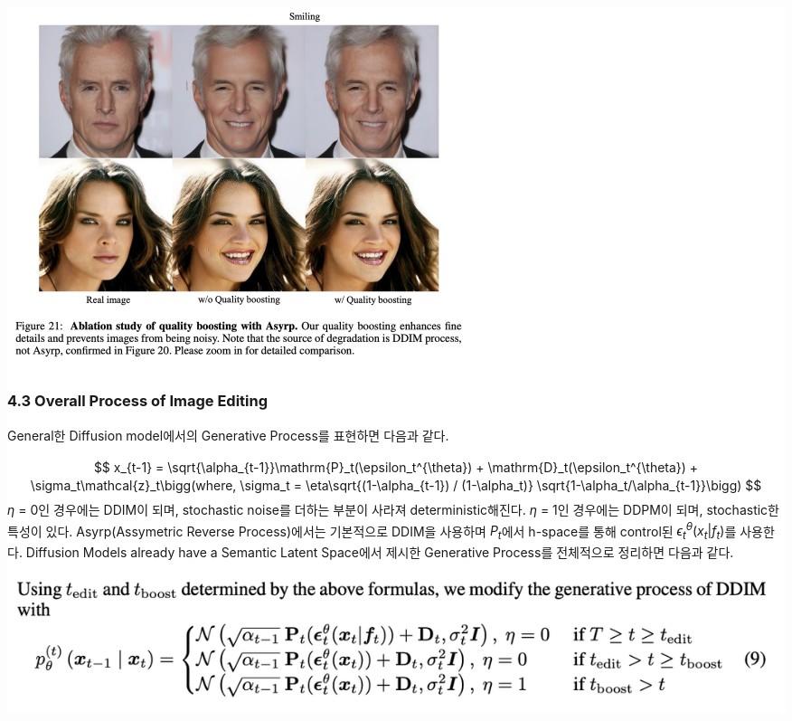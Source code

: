 <img src="/../images/2023-12-12-Diffusion_models_already_have_a_Semantic_Latent_Space/figure4.9.png" alt="figure1.1" style="zoom:50%;" />

### 4.3 Overall Process of Image Editing

General한 Diffusion model에서의 Generative Process를 표현하면 다음과 같다.


$$
x_{t-1} = \sqrt{\alpha_{t-1}}\mathrm{P}_t(\epsilon_t^{\theta}) + \mathrm{D}_t(\epsilon_t^{\theta}) + \sigma_t\mathcal{z}_t\bigg(where, \sigma_t = \eta\sqrt{(1-\alpha_{t-1}) / (1-\alpha_t)} \sqrt{1-\alpha_t/\alpha_{t-1}}\bigg)
$$
$\eta$ = 0인 경우에는 DDIM이 되며, stochastic noise를 더하는 부분이 사라져 deterministic해진다. $\eta$ = 1인 경우에는 DDPM이 되며, stochastic한 특성이 있다. Asyrp(Assymetric Reverse Process)에서는 기본적으로 DDIM을 사용하며 $P_t$에서 h-space를 통해 control된 $\epsilon_t^{\theta}(x_t|f_t)$를 사용한다. Diffusion Models already have a Semantic Latent Space에서 제시한 Generative Process를 전체적으로 정리하면 다음과 같다.

![figure1.1](/../images/2023-12-12-Diffusion_models_already_have_a_Semantic_Latent_Space/figure4.11.png)
